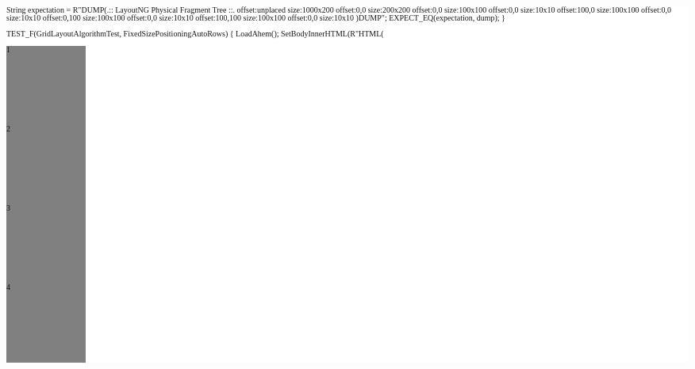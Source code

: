   String expectation = R"DUMP(.:: LayoutNG Physical Fragment Tree ::.
  offset:unplaced size:1000x200
    offset:0,0 size:200x200
      offset:0,0 size:100x100
        offset:0,0 size:10x10
      offset:100,0 size:100x100
        offset:0,0 size:10x10
      offset:0,100 size:100x100
        offset:0,0 size:10x10
      offset:100,100 size:100x100
        offset:0,0 size:10x10
)DUMP";
  EXPECT_EQ(expectation, dump);
}

TEST_F(GridLayoutAlgorithmTest, FixedSizePositioningAutoRows) {
  LoadAhem();
  SetBodyInnerHTML(R"HTML(
    <style>
    body {
      font: 10px/1 Ahem;
    }

    #grid {
      display: grid;
      width: 200px;
      height: 200px;
      grid-auto-columns: 100px;
      grid-auto-rows: 100px;
    }

    .grid_item {
      width: 100px;
      height: 100px;
      background-color: gray;
    }

    .cell2 {
      width: 100px;
      height: 100px;
      grid-column: 2;
      background-color: gray;
    }

  </style>
  <div id="wrapper">
    <div id="grid">
      <div class="grid_item">1</div>
      <div class="cell2">2</div>
      <div class="grid_item">3</div>
      <div class="grid_item">4</div>
    </div>
  </div>

